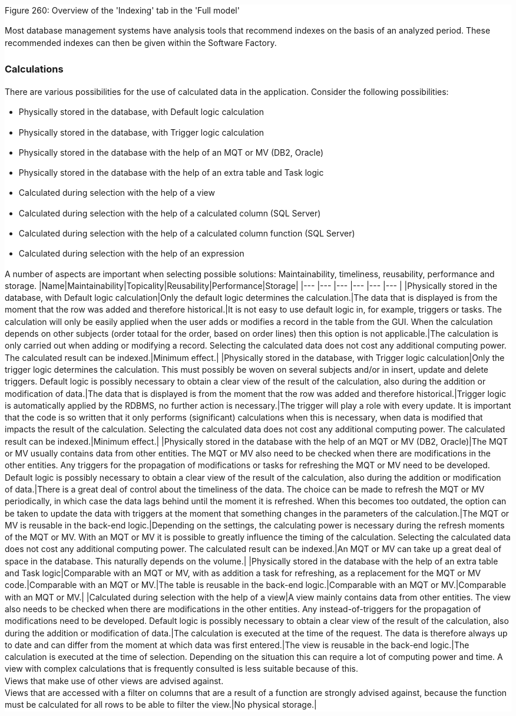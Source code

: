 Figure 260: Overview of the 'Indexing' tab in the 'Full model'

Most database management systems have analysis tools that recommend indexes on the basis of an analyzed period. These recommended indexes can then be given within the Software Factory.

### Calculations

There are various possibilities for the use of calculated data in the application. Consider the following possibilities:

- Physically stored in the database, with Default logic calculation

- Physically stored in the database, with Trigger logic calculation

- Physically stored in the database with the help of an MQT or MV (DB2, Oracle)



- Physically stored in the database with the help of an extra table and Task logic

- Calculated during selection with the help of a view

- Calculated during selection with the help of a calculated column (SQL Server)

- Calculated during selection with the help of a calculated column function (SQL Server)

- Calculated during selection with the help of an expression

A number of aspects are important when selecting possible solutions: Maintainability, timeliness, reusability, performance and storage.
|Name|Maintainability|Topicality|Reusability|Performance|Storage|
|--- |--- |--- |--- |--- |--- |
|Physically stored in the database, with Default logic calculation|Only the default logic determines the calculation.|The data that is displayed is from the moment that the row was added and therefore historical.|It is not easy to use default logic in, for example, triggers or tasks. The calculation will only be easily applied when the user adds or modifies a record in the table from the GUI. When the calculation depends on other subjects (order totaal for the order, based on order lines) then this option is not applicable.|The calculation is only carried out when adding or modifying a record. Selecting the calculated data does not cost any additional computing power. The calculated result can be indexed.|Minimum effect.|
|Physically stored in the database, with Trigger logic calculation|Only the trigger logic determines the calculation. This must possibly be woven on several subjects and/or in insert, update and delete triggers. Default logic is possibly necessary to obtain a clear view of the result of the calculation, also during the addition or modification of data.|The data that is displayed is from the moment that the row was added and therefore historical.|Trigger logic is automatically applied by the RDBMS, no further action is necessary.|The trigger will play a role with every update. It is important that the code is so written that it only performs (significant) calculations when this is necessary, when data is modified that impacts the result of the calculation. Selecting the calculated data does not cost any additional computing power. The calculated result can be indexed.|Minimum effect.|
|Physically stored in the database with the help of an MQT or MV (DB2, Oracle)|The MQT or MV usually contains data from other entities. The MQT or MV also need to be checked when there are modifications in the other entities. Any triggers for the propagation of modifications or tasks for refreshing the MQT or MV need to be developed. Default logic is possibly necessary to obtain a clear view of the result of the calculation, also during the addition or modification of data.|There is a great deal of control about the timeliness of the data. The choice can be made to refresh the MQT or MV periodically, in which case the data lags behind until the moment it is refreshed. When this becomes too outdated, the option can be taken to update the data with triggers at the moment that something changes in the parameters of the calculation.|The MQT or MV is reusable in the back-end logic.|Depending on the settings, the calculating power is necessary during the refresh moments of the MQT or MV. With an MQT or MV it is possible to greatly influence the timing of the calculation. Selecting the calculated data does not cost any additional computing power. The calculated result can be indexed.|An MQT or MV can take up a great deal of space in the database. This naturally depends on the volume.|
|Physically stored in the database with the help of an extra table and Task logic|Comparable with an MQT or MV, with as addition a task for refreshing, as a replacement for the MQT or MV code.|Comparable with an MQT or MV.|The table is reusable in the back-end logic.|Comparable with an MQT or MV.|Comparable with an MQT or MV.|
|Calculated during selection with the help of a view|A view mainly contains data from other entities. The view also needs to be checked when there are modifications in the other entities. Any instead-of-triggers for the propagation of modifications need to be developed. Default logic is possibly necessary to obtain a clear view of the result of the calculation, also during the addition or modification of data.|The calculation is executed at the time of the request. The data is therefore always up to date and can differ from the moment at which data was first entered.|The view is reusable in the back-end logic.|The calculation is executed at the time of selection. Depending on the situation this can require a lot of computing power and time. A view with complex calculations that is frequently consulted is less suitable because of this.<br>Views that make use of other views are advised against.<br>Views that are accessed with a filter on columns that are a result of a function are strongly advised against, because the function must be calculated for all rows to be able to filter the view.|No physical storage.|